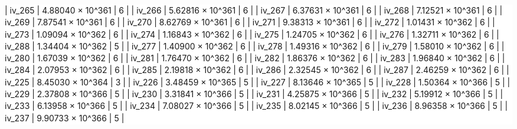 | iv_265 | 4.88040 × 10^361 | 6 |
| iv_266 | 5.62816 × 10^361 | 6 |
| iv_267 | 6.37631 × 10^361 | 6 |
| iv_268 | 7.12521 × 10^361 | 6 |
| iv_269 | 7.87541 × 10^361 | 6 |
| iv_270 | 8.62769 × 10^361 | 6 |
| iv_271 | 9.38313 × 10^361 | 6 |
| iv_272 | 1.01431 × 10^362 | 6 |
| iv_273 | 1.09094 × 10^362 | 6 |
| iv_274 | 1.16843 × 10^362 | 6 |
| iv_275 | 1.24705 × 10^362 | 6 |
| iv_276 | 1.32711 × 10^362 | 6 |
| iv_288 | 1.34404 × 10^362 | 5 |
| iv_277 | 1.40900 × 10^362 | 6 |
| iv_278 | 1.49316 × 10^362 | 6 |
| iv_279 | 1.58010 × 10^362 | 6 |
| iv_280 | 1.67039 × 10^362 | 6 |
| iv_281 | 1.76470 × 10^362 | 6 |
| iv_282 | 1.86376 × 10^362 | 6 |
| iv_283 | 1.96840 × 10^362 | 6 |
| iv_284 | 2.07953 × 10^362 | 6 |
| iv_285 | 2.19818 × 10^362 | 6 |
| iv_286 | 2.32545 × 10^362 | 6 |
| iv_287 | 2.46259 × 10^362 | 6 |
| iv_225 | 8.45030 × 10^364 | 3 |
| iv_226 | 3.48459 × 10^365 | 5 |
| iv_227 | 8.13646 × 10^365 | 5 |
| iv_228 | 1.50364 × 10^366 | 5 |
| iv_229 | 2.37808 × 10^366 | 5 |
| iv_230 | 3.31841 × 10^366 | 5 |
| iv_231 | 4.25875 × 10^366 | 5 |
| iv_232 | 5.19912 × 10^366 | 5 |
| iv_233 | 6.13958 × 10^366 | 5 |
| iv_234 | 7.08027 × 10^366 | 5 |
| iv_235 | 8.02145 × 10^366 | 5 |
| iv_236 | 8.96358 × 10^366 | 5 |
| iv_237 | 9.90733 × 10^366 | 5 |